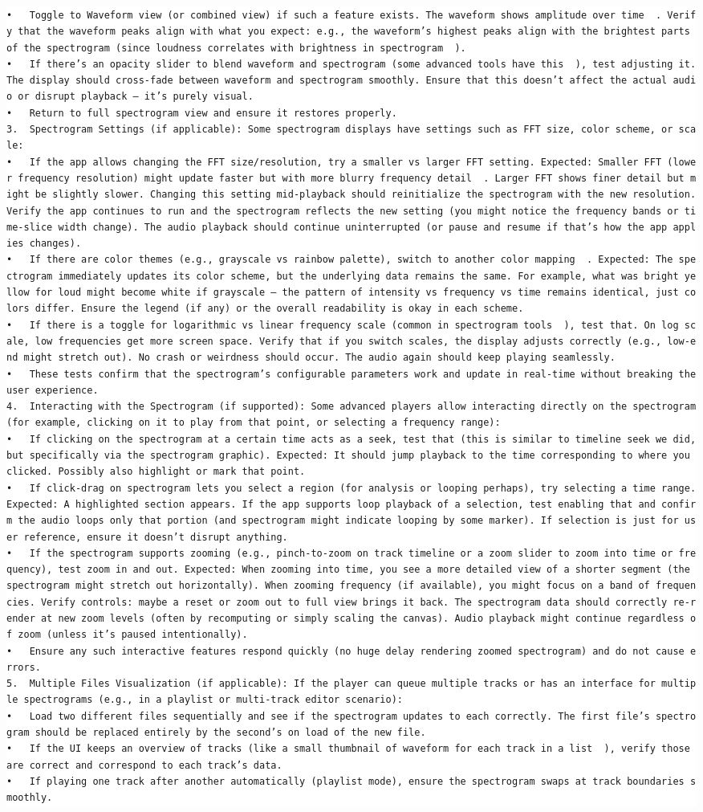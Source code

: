 	•	Toggle to Waveform view (or combined view) if such a feature exists. The waveform shows amplitude over time ￼. Verify that the waveform peaks align with what you expect: e.g., the waveform’s highest peaks align with the brightest parts of the spectrogram (since loudness correlates with brightness in spectrogram ￼).
	•	If there’s an opacity slider to blend waveform and spectrogram (some advanced tools have this ￼), test adjusting it. The display should cross-fade between waveform and spectrogram smoothly. Ensure that this doesn’t affect the actual audio or disrupt playback – it’s purely visual.
	•	Return to full spectrogram view and ensure it restores properly.
	3.	Spectrogram Settings (if applicable): Some spectrogram displays have settings such as FFT size, color scheme, or scale:
	•	If the app allows changing the FFT size/resolution, try a smaller vs larger FFT setting. Expected: Smaller FFT (lower frequency resolution) might update faster but with more blurry frequency detail ￼. Larger FFT shows finer detail but might be slightly slower. Changing this setting mid-playback should reinitialize the spectrogram with the new resolution. Verify the app continues to run and the spectrogram reflects the new setting (you might notice the frequency bands or time-slice width change). The audio playback should continue uninterrupted (or pause and resume if that’s how the app applies changes).
	•	If there are color themes (e.g., grayscale vs rainbow palette), switch to another color mapping ￼. Expected: The spectrogram immediately updates its color scheme, but the underlying data remains the same. For example, what was bright yellow for loud might become white if grayscale – the pattern of intensity vs frequency vs time remains identical, just colors differ. Ensure the legend (if any) or the overall readability is okay in each scheme.
	•	If there is a toggle for logarithmic vs linear frequency scale (common in spectrogram tools ￼), test that. On log scale, low frequencies get more screen space. Verify that if you switch scales, the display adjusts correctly (e.g., low-end might stretch out). No crash or weirdness should occur. The audio again should keep playing seamlessly.
	•	These tests confirm that the spectrogram’s configurable parameters work and update in real-time without breaking the user experience.
	4.	Interacting with the Spectrogram (if supported): Some advanced players allow interacting directly on the spectrogram (for example, clicking on it to play from that point, or selecting a frequency range):
	•	If clicking on the spectrogram at a certain time acts as a seek, test that (this is similar to timeline seek we did, but specifically via the spectrogram graphic). Expected: It should jump playback to the time corresponding to where you clicked. Possibly also highlight or mark that point.
	•	If click-drag on spectrogram lets you select a region (for analysis or looping perhaps), try selecting a time range. Expected: A highlighted section appears. If the app supports loop playback of a selection, test enabling that and confirm the audio loops only that portion (and spectrogram might indicate looping by some marker). If selection is just for user reference, ensure it doesn’t disrupt anything.
	•	If the spectrogram supports zooming (e.g., pinch-to-zoom on track timeline or a zoom slider to zoom into time or frequency), test zoom in and out. Expected: When zooming into time, you see a more detailed view of a shorter segment (the spectrogram might stretch out horizontally). When zooming frequency (if available), you might focus on a band of frequencies. Verify controls: maybe a reset or zoom out to full view brings it back. The spectrogram data should correctly re-render at new zoom levels (often by recomputing or simply scaling the canvas). Audio playback might continue regardless of zoom (unless it’s paused intentionally).
	•	Ensure any such interactive features respond quickly (no huge delay rendering zoomed spectrogram) and do not cause errors.
	5.	Multiple Files Visualization (if applicable): If the player can queue multiple tracks or has an interface for multiple spectrograms (e.g., in a playlist or multi-track editor scenario):
	•	Load two different files sequentially and see if the spectrogram updates to each correctly. The first file’s spectrogram should be replaced entirely by the second’s on load of the new file.
	•	If the UI keeps an overview of tracks (like a small thumbnail of waveform for each track in a list ￼), verify those are correct and correspond to each track’s data.
	•	If playing one track after another automatically (playlist mode), ensure the spectrogram swaps at track boundaries smoothly.
